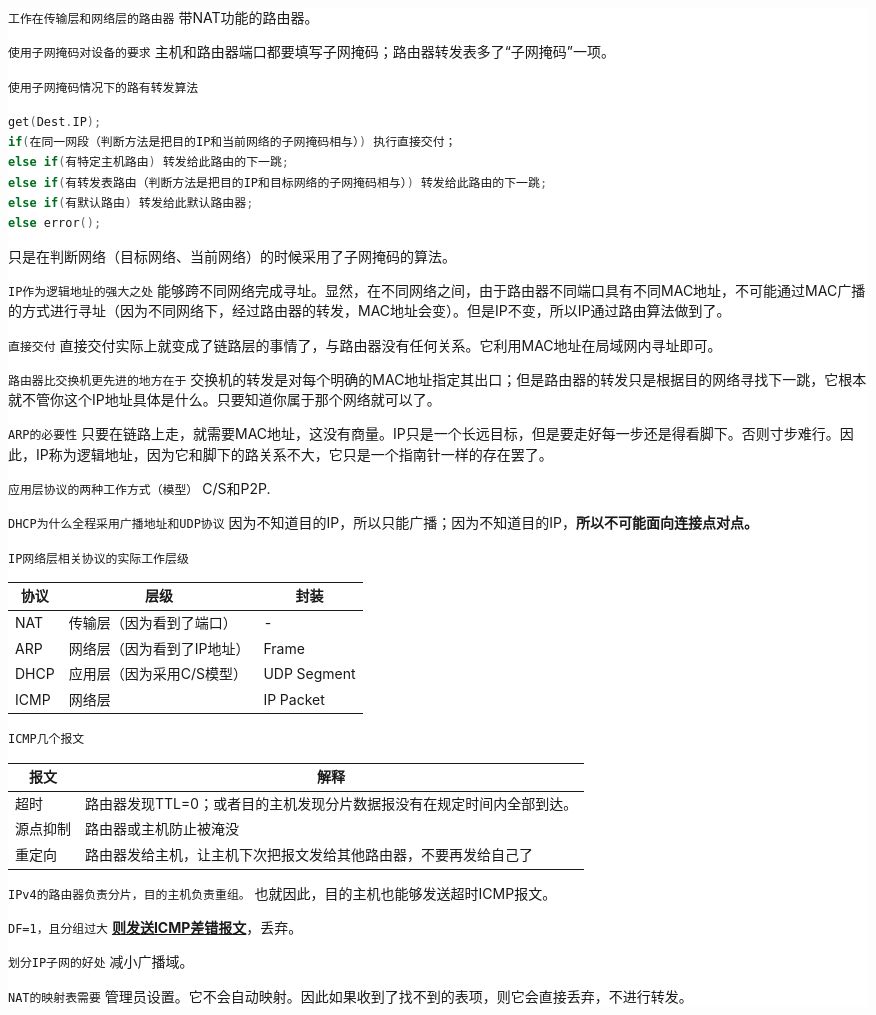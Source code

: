 `工作在传输层和网络层的路由器` 带NAT功能的路由器。

`使用子网掩码对设备的要求` 主机和路由器端口都要填写子网掩码；路由器转发表多了“子网掩码”一项。

`使用子网掩码情况下的路有转发算法`

```c++
get(Dest.IP);
if(在同一网段（判断方法是把目的IP和当前网络的子网掩码相与）) 执行直接交付；
else if(有特定主机路由) 转发给此路由的下一跳;
else if(有转发表路由（判断方法是把目的IP和目标网络的子网掩码相与）) 转发给此路由的下一跳;
else if(有默认路由) 转发给此默认路由器;
else error();
```

只是在判断网络（目标网络、当前网络）的时候采用了子网掩码的算法。

`IP作为逻辑地址的强大之处` 能够跨不同网络完成寻址。显然，在不同网络之间，由于路由器不同端口具有不同MAC地址，不可能通过MAC广播的方式进行寻址（因为不同网络下，经过路由器的转发，MAC地址会变）。但是IP不变，所以IP通过路由算法做到了。

`直接交付` 直接交付实际上就变成了链路层的事情了，与路由器没有任何关系。它利用MAC地址在局域网内寻址即可。

`路由器比交换机更先进的地方在于` 交换机的转发是对每个明确的MAC地址指定其出口；但是路由器的转发只是根据目的网络寻找下一跳，它根本就不管你这个IP地址具体是什么。只要知道你属于那个网络就可以了。

`ARP的必要性` 只要在链路上走，就需要MAC地址，这没有商量。IP只是一个长远目标，但是要走好每一步还是得看脚下。否则寸步难行。因此，IP称为逻辑地址，因为它和脚下的路关系不大，它只是一个指南针一样的存在罢了。

`应用层协议的两种工作方式（模型）` C/S和P2P.

`DHCP为什么全程采用广播地址和UDP协议` 因为不知道目的IP，所以只能广播；因为不知道目的IP，**所以不可能面向连接点对点。**

`IP网络层相关协议的实际工作层级`

| 协议 | 层级                       | 封装        |
| ---- | -------------------------- | ----------- |
| NAT  | 传输层（因为看到了端口）   | -           |
| ARP  | 网络层（因为看到了IP地址） | Frame       |
| DHCP | 应用层（因为采用C/S模型）  | UDP Segment |
| ICMP | 网络层                     | IP Packet   |

`ICMP几个报文`

| 报文     | 解释                                                         |
| -------- | ------------------------------------------------------------ |
| 超时     | 路由器发现TTL=0；或者目的主机发现分片数据报没有在规定时间内全部到达。 |
| 源点抑制 | 路由器或主机防止被淹没                                       |
| 重定向   | 路由器发给主机，让主机下次把报文发给其他路由器，不要再发给自己了 |

`IPv4的路由器负责分片，目的主机负责重组。` 也就因此，目的主机也能够发送超时ICMP报文。

`DF=1，且分组过大` **<u>则发送ICMP差错报文</u>**，丢弃。

`划分IP子网的好处` 减小广播域。

`NAT的映射表需要` 管理员设置。它不会自动映射。因此如果收到了找不到的表项，则它会直接丢弃，不进行转发。

